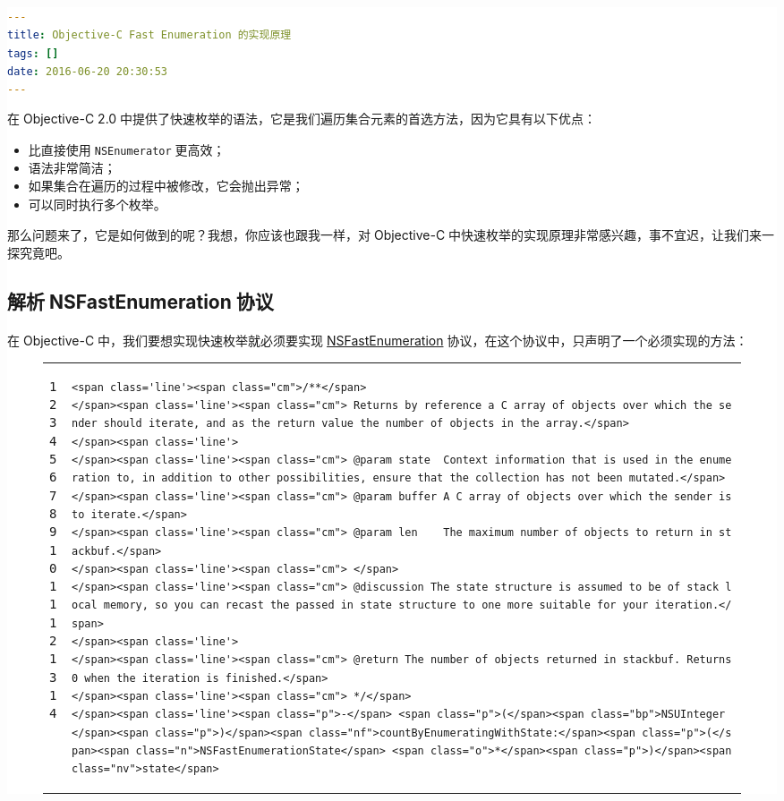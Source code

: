 ```yaml
---
title: Objective-C Fast Enumeration 的实现原理
tags: []
date: 2016-06-20 20:30:53
---
```


在 Objective-C 2.0 中提供了快速枚举的语法，它是我们遍历集合元素的首选方法，因为它具有以下优点：

*   比直接使用 `NSEnumerator` 更高效；
*   语法非常简洁；
*   如果集合在遍历的过程中被修改，它会抛出异常；
*   可以同时执行多个枚举。

那么问题来了，它是如何做到的呢？我想，你应该也跟我一样，对 Objective-C 中快速枚举的实现原理非常感兴趣，事不宜迟，让我们来一探究竟吧。

## 解析 NSFastEnumeration 协议

在 Objective-C 中，我们要想实现快速枚举就必须要实现 [NSFastEnumeration](https://developer.apple.com/library/mac/#documentation/Cocoa/Reference/NSFastEnumeration_protocol/Reference/NSFastEnumeration.html) 协议，在这个协议中，只声明了一个必须实现的方法：

<figure class='code'><figcaption><span></span></figcaption><div class="highlight"><table><tr><td class="gutter"><pre class="line-numbers"><span class='line-number'>1</span>
<span class='line-number'>2</span>
<span class='line-number'>3</span>
<span class='line-number'>4</span>
<span class='line-number'>5</span>
<span class='line-number'>6</span>
<span class='line-number'>7</span>
<span class='line-number'>8</span>
<span class='line-number'>9</span>
<span class='line-number'>10</span>
<span class='line-number'>11</span>
<span class='line-number'>12</span>
<span class='line-number'>13</span>
<span class='line-number'>14</span>
</pre></td><td class='code'>

    <span class='line'><span class="cm">/**</span>
    </span><span class='line'><span class="cm"> Returns by reference a C array of objects over which the sender should iterate, and as the return value the number of objects in the array.</span>
    </span><span class='line'>
    </span><span class='line'><span class="cm"> @param state  Context information that is used in the enumeration to, in addition to other possibilities, ensure that the collection has not been mutated.</span>
    </span><span class='line'><span class="cm"> @param buffer A C array of objects over which the sender is to iterate.</span>
    </span><span class='line'><span class="cm"> @param len    The maximum number of objects to return in stackbuf.</span>
    </span><span class='line'><span class="cm"> </span>
    </span><span class='line'><span class="cm"> @discussion The state structure is assumed to be of stack local memory, so you can recast the passed in state structure to one more suitable for your iteration.</span>
    </span><span class='line'>
    </span><span class='line'><span class="cm"> @return The number of objects returned in stackbuf. Returns 0 when the iteration is finished.</span>
    </span><span class='line'><span class="cm"> */</span>
    </span><span class='line'><span class="p">-</span> <span class="p">(</span><span class="bp">NSUInteger</span><span class="p">)</span><span class="nf">countByEnumeratingWithState:</span><span class="p">(</span><span class="n">NSFastEnumerationState</span> <span class="o">*</span><span class="p">)</span><span class="nv">state</span>